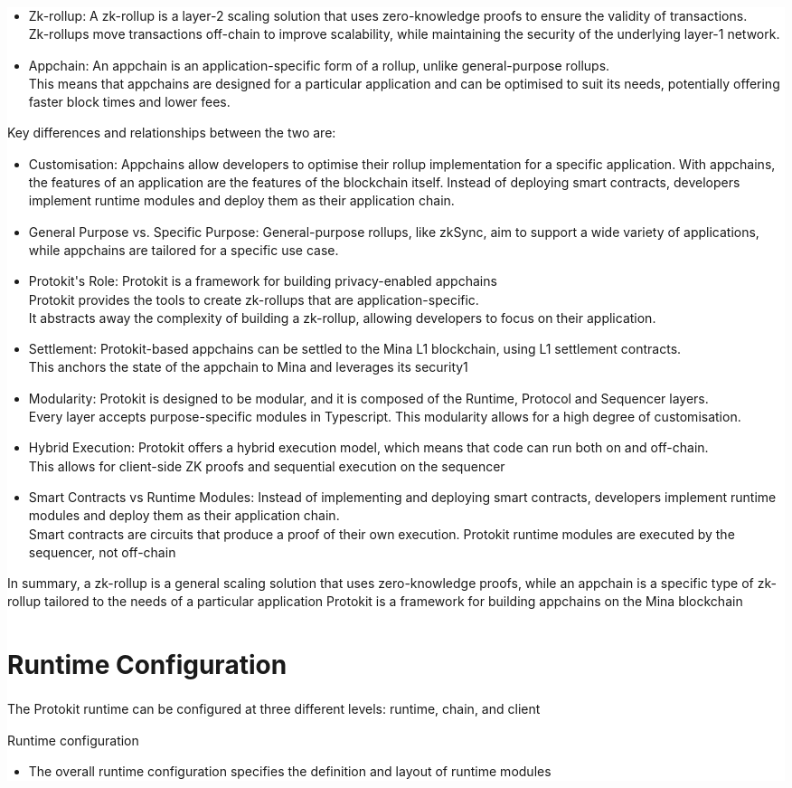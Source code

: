 - Zk-rollup: A zk-rollup is a layer-2 scaling solution that uses zero-knowledge proofs to ensure the validity of transactions.  
    Zk-rollups move transactions off-chain to improve scalability, while maintaining the security of the underlying layer-1 network.
    
- Appchain: An appchain is an application-specific form of a rollup, unlike general-purpose rollups.  
    This means that appchains are designed for a particular application and can be optimised to suit its needs, potentially offering faster block times and lower fees.
    

Key differences and relationships between the two are:

- Customisation: Appchains allow developers to optimise their rollup implementation for a specific application. With appchains, the features of an application are the features of the blockchain itself. Instead of deploying smart contracts, developers implement runtime modules and deploy them as their application chain.
    
- General Purpose vs. Specific Purpose: General-purpose rollups, like zkSync, aim to support a wide variety of applications, while appchains are tailored for a specific use case.
    
- Protokit's Role: Protokit is a framework for building privacy-enabled appchains  
    Protokit provides the tools to create zk-rollups that are application-specific.  
    It abstracts away the complexity of building a zk-rollup, allowing developers to focus on their application.
    
- Settlement: Protokit-based appchains can be settled to the Mina L1 blockchain, using L1 settlement contracts.  
    This anchors the state of the appchain to Mina and leverages its security1
    
- Modularity: Protokit is designed to be modular, and it is composed of the Runtime, Protocol and Sequencer layers.  
    Every layer accepts purpose-specific modules in Typescript. This modularity allows for a high degree of customisation.
    
- Hybrid Execution: Protokit offers a hybrid execution model, which means that code can run both on and off-chain.  
    This allows for client-side ZK proofs and sequential execution on the sequencer
    
- Smart Contracts vs Runtime Modules: Instead of implementing and deploying smart contracts, developers implement runtime modules and deploy them as their application chain.  
    Smart contracts are circuits that produce a proof of their own execution. Protokit runtime modules are executed by the sequencer, not off-chain
    

In summary, a zk-rollup is a general scaling solution that uses zero-knowledge proofs, while an appchain is a specific type of zk-rollup tailored to the needs of a particular application Protokit is a framework for building appchains on the Mina blockchain


# Runtime Configuration

The Protokit runtime can be configured at three different levels: runtime, chain, and client

Runtime configuration

- The overall runtime configuration specifies the definition and layout of runtime modules
    